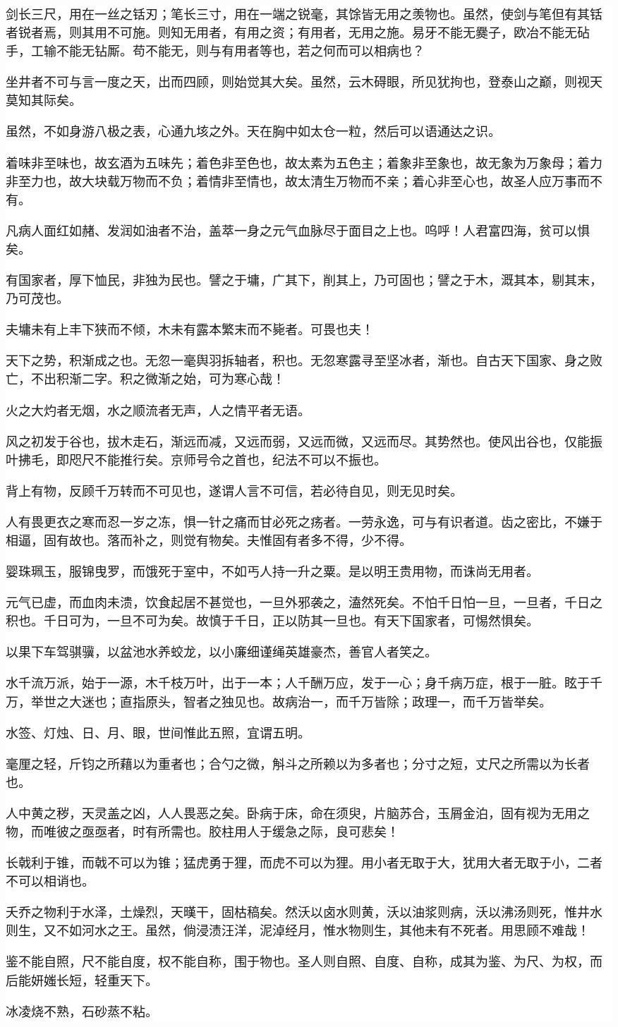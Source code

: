 <style type="text/css">
    *{font-family: "楷体";font-size: 18px;}
    .markdown-body blockquote{color:#d11;}
    green{color:green;}
    greenbold{color:green;font-weight: bold}
    blue{color:blue;}
    red{color:red;}
    redbold{color:red;font-weight: bold}
    cyan{color:cyan;}
    purple{color:purple;}
    .bold{font-weight: bold;}
    .eightteen{font-size:18px;}
    .twenty{font-size:20px;}
    #markup article {background: antiquewhite;}
</style>
剑长三尺，用在一丝之铦刃；笔长三寸，用在一端之锐毫，其馀皆无用之羡物也。虽然，使剑与笔但有其铦者锐者焉，则其用不可施。则知无用者，有用之资；有用者，无用之施。易牙不能无爨子，欧冶不能无砧手，工输不能无钻厮。苟不能无，则与有用者等也，若之何而可以相病也？

坐井者不可与言一度之天，出而四顾，则始觉其大矣。虽然，云木碍眼，所见犹拘也，登泰山之巅，则视天莫知其际矣。

虽然，不如身游八极之表，心通九垓之外。天在胸中如太仓一粒，然后可以语通达之识。

着味非至味也，故玄酒为五味先；着色非至色也，故太素为五色主；着象非至象也，故无象为万象母；着力非至力也，故大块载万物而不负；着情非至情也，故太清生万物而不亲；着心非至心也，故圣人应万事而不有。

凡病人面红如赭、发润如油者不治，盖萃一身之元气血脉尽于面目之上也。呜呼！人君富四海，贫可以惧矣。

有国家者，厚下恤民，非独为民也。譬之于墉，广其下，削其上，乃可固也；譬之于木，溉其本，剔其末，乃可茂也。

夫墉未有上丰下狭而不倾，木未有露本繁末而不毙者。可畏也夫！

天下之势，积渐成之也。无忽一毫舆羽拆轴者，积也。无忽寒露寻至坚冰者，渐也。自古天下国家、身之败亡，不出积渐二字。积之微渐之始，可为寒心哉！

火之大灼者无烟，水之顺流者无声，人之情平者无语。

风之初发于谷也，拔木走石，渐远而减，又远而弱，又远而微，又远而尽。其势然也。使风出谷也，仅能振叶拂毛，即咫尺不能推行矣。京师号令之首也，纪法不可以不振也。

背上有物，反顾千万转而不可见也，遂谓人言不可信，若必待自见，则无见时矣。

人有畏更衣之寒而忍一岁之冻，惧一针之痛而甘必死之疡者。一劳永逸，可与有识者道。齿之密比，不嫌于相逼，固有故也。落而补之，则觉有物矣。夫惟固有者多不得，少不得。

婴珠珮玉，服锦曳罗，而饿死于室中，不如丐人持一升之粟。是以明王贵用物，而诛尚无用者。

元气已虚，而血肉未溃，饮食起居不甚觉也，一旦外邪袭之，溘然死矣。不怕千日怕一旦，一旦者，千日之积也。千日可为，一旦不可为矣。故慎于千日，正以防其一旦也。有天下国家者，可惕然惧矣。

以果下车驾骐骥，以盆池水养蛟龙，以小廉细谨绳英雄豪杰，善官人者笑之。

水千流万派，始于一源，木千枝万叶，出于一本；人千酬万应，发于一心；身千病万症，根于一脏。眩于千万，举世之大迷也；直指原头，智者之独见也。故病治一，而千万皆除；政理一，而千万皆举矣。

水签、灯烛、日、月、眼，世间惟此五照，宜谓五明。

毫厘之轻，斤钧之所藉以为重者也；合勺之微，斛斗之所赖以为多者也；分寸之短，丈尺之所需以为长者也。

人中黄之秽，天灵盖之凶，人人畏恶之矣。卧病于床，命在须臾，片脑苏合，玉屑金泊，固有视为无用之物，而唯彼之亟亟者，时有所需也。胶柱用人于缓急之际，良可悲矣！

长戟利于锥，而戟不可以为锥；猛虎勇于狸，而虎不可以为狸。用小者无取于大，犹用大者无取于小，二者不可以相诮也。

夭乔之物利于水泽，土燥烈，天暵干，固枯稿矣。然沃以卤水则黄，沃以油浆则病，沃以沸汤则死，惟井水则生，又不如河水之王。虽然，倘浸渍汪洋，泥淖经月，惟水物则生，其他未有不死者。用思顾不难哉！

鉴不能自照，尺不能自度，权不能自称，围于物也。圣人则自照、自度、自称，成其为鉴、为尺、为权，而后能妍媸长短，轻重天下。

冰凌烧不熟，石砂蒸不粘。
